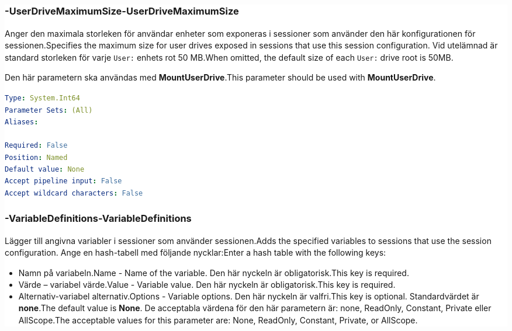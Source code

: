 ### <span data-ttu-id="b2389-314">-UserDriveMaximumSize</span><span class="sxs-lookup"><span data-stu-id="b2389-314">-UserDriveMaximumSize</span></span>

<span data-ttu-id="b2389-315">Anger den maximala storleken för användar enheter som exponeras i sessioner som använder den här konfigurationen för sessionen.</span><span class="sxs-lookup"><span data-stu-id="b2389-315">Specifies the maximum size for user drives exposed in sessions that use this session configuration.</span></span>
<span data-ttu-id="b2389-316">Vid utelämnad är standard storleken för varje `User:` enhets rot 50 MB.</span><span class="sxs-lookup"><span data-stu-id="b2389-316">When omitted, the default size of each `User:` drive root is 50MB.</span></span>

<span data-ttu-id="b2389-317">Den här parametern ska användas med **MountUserDrive**.</span><span class="sxs-lookup"><span data-stu-id="b2389-317">This parameter should be used with **MountUserDrive**.</span></span>

```yaml
Type: System.Int64
Parameter Sets: (All)
Aliases:

Required: False
Position: Named
Default value: None
Accept pipeline input: False
Accept wildcard characters: False
```

### <span data-ttu-id="b2389-318">-VariableDefinitions</span><span class="sxs-lookup"><span data-stu-id="b2389-318">-VariableDefinitions</span></span>

<span data-ttu-id="b2389-319">Lägger till angivna variabler i sessioner som använder sessionen.</span><span class="sxs-lookup"><span data-stu-id="b2389-319">Adds the specified variables to sessions that use the session configuration.</span></span> <span data-ttu-id="b2389-320">Ange en hash-tabell med följande nycklar:</span><span class="sxs-lookup"><span data-stu-id="b2389-320">Enter a hash table with the following keys:</span></span>

- <span data-ttu-id="b2389-321">Namn på variabeln.</span><span class="sxs-lookup"><span data-stu-id="b2389-321">Name - Name of the variable.</span></span> <span data-ttu-id="b2389-322">Den här nyckeln är obligatorisk.</span><span class="sxs-lookup"><span data-stu-id="b2389-322">This key is required.</span></span>
- <span data-ttu-id="b2389-323">Värde – variabel värde.</span><span class="sxs-lookup"><span data-stu-id="b2389-323">Value - Variable value.</span></span> <span data-ttu-id="b2389-324">Den här nyckeln är obligatorisk.</span><span class="sxs-lookup"><span data-stu-id="b2389-324">This key is required.</span></span>
- <span data-ttu-id="b2389-325">Alternativ-variabel alternativ.</span><span class="sxs-lookup"><span data-stu-id="b2389-325">Options - Variable options.</span></span> <span data-ttu-id="b2389-326">Den här nyckeln är valfri.</span><span class="sxs-lookup"><span data-stu-id="b2389-326">This key is optional.</span></span> <span data-ttu-id="b2389-327">Standardvärdet är **none**.</span><span class="sxs-lookup"><span data-stu-id="b2389-327">The default value is **None**.</span></span> <span data-ttu-id="b2389-328">De acceptabla värdena för den här parametern är: none, ReadOnly, Constant, Private eller AllScope.</span><span class="sxs-lookup"><span data-stu-id="b2389-328">The acceptable values for this parameter are: None, ReadOnly, Constant, Private, or AllScope.</span></span>
